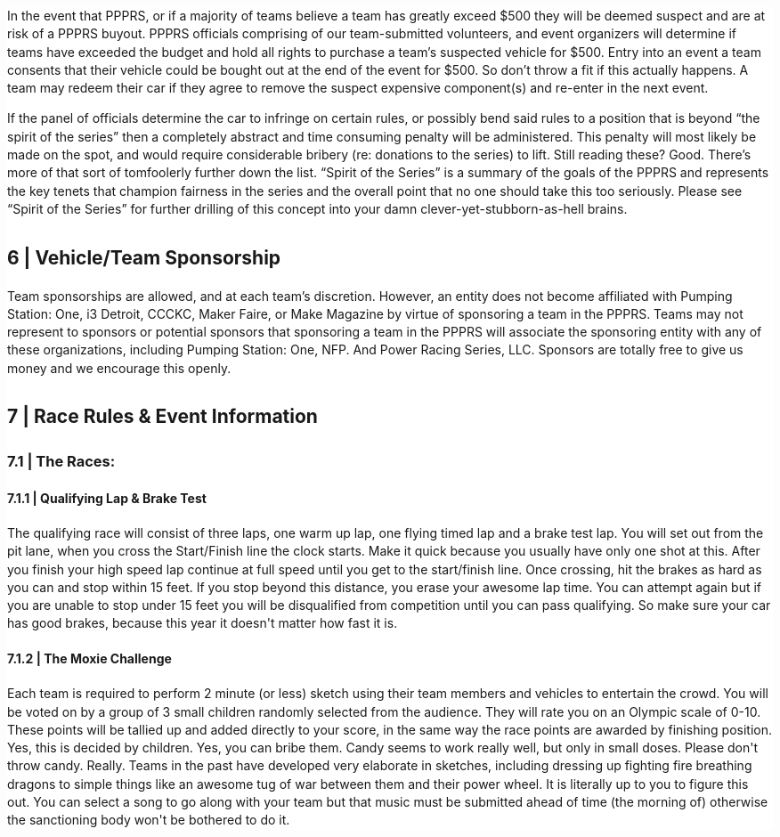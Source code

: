 In the event that PPPRS, or if a majority of teams believe a team has greatly exceed $500 they will be deemed suspect and are at risk of a PPPRS buyout. PPPRS officials comprising of our team-submitted volunteers, and event organizers will determine if teams have exceeded the budget and hold all rights to purchase a team’s suspected vehicle for $500.  Entry into an event a team consents that their vehicle could be bought out at the end of the event for $500. So don’t throw a fit if this actually happens. A team may redeem their car if they agree to remove the suspect expensive component(s) and re-enter in the next event.

If the panel of officials determine the car to infringe on certain rules, or possibly bend said rules to a position that is beyond “the spirit of the series” then a completely abstract and time consuming penalty will be administered. This penalty will most likely be made on the spot, and would require considerable bribery (re: donations to the series) to lift. Still reading these? Good. There’s more of that sort of tomfoolerly further down the list.
“Spirit of the Series” is a summary of the goals of the PPPRS and represents the key tenets that champion fairness in the series and the overall point that no one should take this too seriously. Please see “Spirit of the Series” for further drilling of this concept into your damn clever-yet-stubborn-as-hell brains.

## 6 | Vehicle/Team Sponsorship

Team sponsorships are allowed, and at each team’s discretion. However, an entity does not become affiliated with Pumping Station: One, i3 Detroit, CCCKC, Maker Faire, or Make Magazine by virtue of sponsoring a team in the PPPRS.  Teams may not represent to sponsors or potential sponsors that sponsoring a team in the PPPRS will associate the sponsoring entity with any of these organizations, including Pumping Station: One, NFP. And Power Racing Series, LLC. Sponsors are totally free to give us money and we encourage this openly.


## 7 | Race Rules & Event Information
### 7.1 | The Races:

#### 7.1.1 | Qualifying Lap & Brake Test

The qualifying race will consist of three laps, one warm up lap, one flying timed lap and a brake test lap.  You will set out from the pit lane, when you cross the Start/Finish line the clock starts. Make it quick because you usually have only one shot at this. After you finish your high speed lap continue at full speed until you get to the start/finish line. Once crossing, hit the brakes as hard as you can and stop within 15 feet. If you stop beyond this distance, you erase your awesome lap time. You can attempt again but if you are unable to stop under 15 feet you will be disqualified from competition until you can pass qualifying. So make sure your car has good brakes, because this year it doesn't matter how fast it is. 

#### 7.1.2 | The Moxie Challenge
Each team is required to perform 2 minute (or less) sketch using their team members and vehicles to entertain the crowd. You will be voted on by a group of 3 small children randomly selected from the audience. They will rate you on an Olympic scale of 0-10. These points will be tallied up and added directly to your score, in the same way the race points are awarded by finishing position. Yes, this is decided by children. Yes, you can bribe them. Candy seems to work really well, but only in small doses. Please don't throw candy. Really. Teams in the past have developed very elaborate in sketches, including dressing up fighting fire breathing dragons to simple things like an awesome tug of war between them and their power wheel. It is literally up to you to figure this out. You can select a song to go along with your team but that music must be submitted ahead of time (the morning of) otherwise the sanctioning body won't be bothered to do it. 
